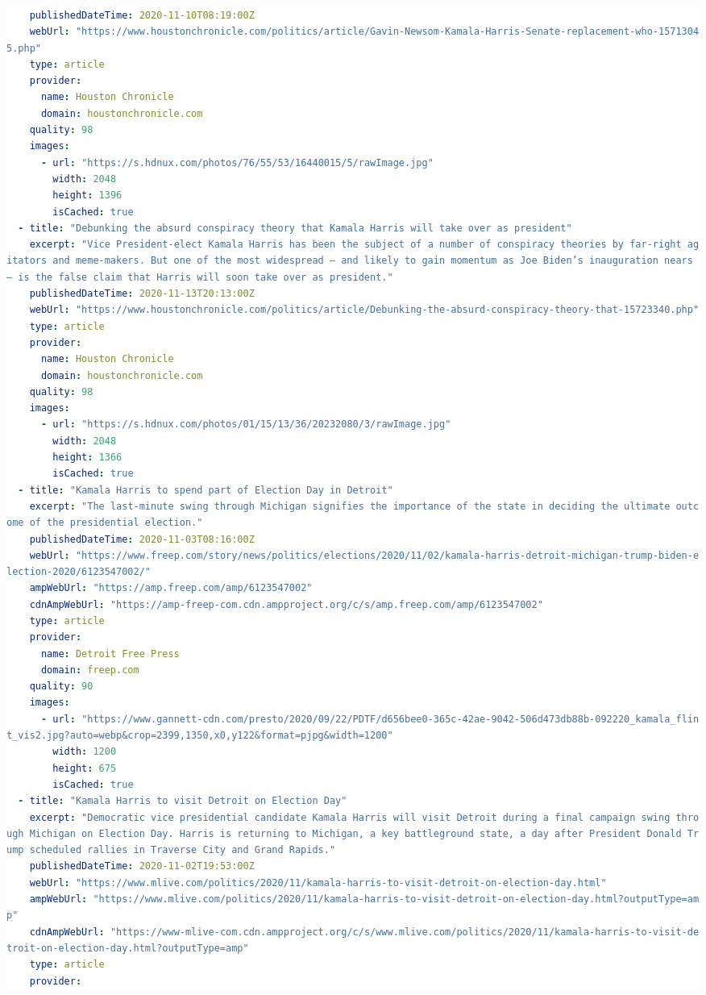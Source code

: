 ```yaml
    publishedDateTime: 2020-11-10T08:19:00Z
    webUrl: "https://www.houstonchronicle.com/politics/article/Gavin-Newsom-Kamala-Harris-Senate-replacement-who-15713045.php"
    type: article
    provider:
      name: Houston Chronicle
      domain: houstonchronicle.com
    quality: 98
    images:
      - url: "https://s.hdnux.com/photos/76/55/53/16440015/5/rawImage.jpg"
        width: 2048
        height: 1396
        isCached: true
  - title: "Debunking the absurd conspiracy theory that Kamala Harris will take over as president"
    excerpt: "Vice President-elect Kamala Harris has been the subject of a number of conspiracy theories by far-right agitators and meme-makers. But one of the most widespread — and likely to gain momentum as Joe Biden’s inauguration nears — is the false claim that Harris will soon take over as president."
    publishedDateTime: 2020-11-13T20:13:00Z
    webUrl: "https://www.houstonchronicle.com/politics/article/Debunking-the-absurd-conspiracy-theory-that-15723340.php"
    type: article
    provider:
      name: Houston Chronicle
      domain: houstonchronicle.com
    quality: 98
    images:
      - url: "https://s.hdnux.com/photos/01/15/13/36/20232080/3/rawImage.jpg"
        width: 2048
        height: 1366
        isCached: true
  - title: "Kamala Harris to spend part of Election Day in Detroit"
    excerpt: "The last-minute swing through Michigan signifies the importance of the state in deciding the ultimate outcome of the presidential election."
    publishedDateTime: 2020-11-03T08:16:00Z
    webUrl: "https://www.freep.com/story/news/politics/elections/2020/11/02/kamala-harris-detroit-michigan-trump-biden-election-2020/6123547002/"
    ampWebUrl: "https://amp.freep.com/amp/6123547002"
    cdnAmpWebUrl: "https://amp-freep-com.cdn.ampproject.org/c/s/amp.freep.com/amp/6123547002"
    type: article
    provider:
      name: Detroit Free Press
      domain: freep.com
    quality: 90
    images:
      - url: "https://www.gannett-cdn.com/presto/2020/09/22/PDTF/d656bee0-365c-42ae-9042-506d473db88b-092220_kamala_flint_vis2.jpg?auto=webp&crop=2399,1350,x0,y122&format=pjpg&width=1200"
        width: 1200
        height: 675
        isCached: true
  - title: "Kamala Harris to visit Detroit on Election Day"
    excerpt: "Democratic vice presidential candidate Kamala Harris will visit Detroit during a final campaign swing through Michigan on Election Day. Harris is returning to Michigan, a key battleground state, a day after President Donald Trump scheduled rallies in Traverse City and Grand Rapids."
    publishedDateTime: 2020-11-02T19:53:00Z
    webUrl: "https://www.mlive.com/politics/2020/11/kamala-harris-to-visit-detroit-on-election-day.html"
    ampWebUrl: "https://www.mlive.com/politics/2020/11/kamala-harris-to-visit-detroit-on-election-day.html?outputType=amp"
    cdnAmpWebUrl: "https://www-mlive-com.cdn.ampproject.org/c/s/www.mlive.com/politics/2020/11/kamala-harris-to-visit-detroit-on-election-day.html?outputType=amp"
    type: article
    provider:
```